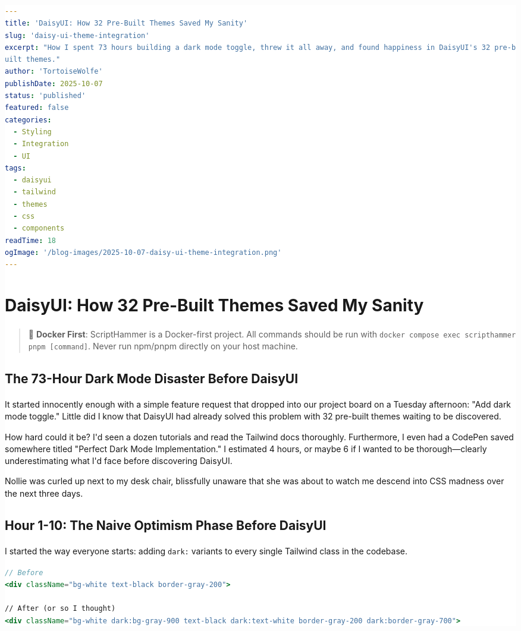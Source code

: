 ```yaml
---
title: 'DaisyUI: How 32 Pre-Built Themes Saved My Sanity'
slug: 'daisy-ui-theme-integration'
excerpt: "How I spent 73 hours building a dark mode toggle, threw it all away, and found happiness in DaisyUI's 32 pre-built themes."
author: 'TortoiseWolfe'
publishDate: 2025-10-07
status: 'published'
featured: false
categories:
  - Styling
  - Integration
  - UI
tags:
  - daisyui
  - tailwind
  - themes
  - css
  - components
readTime: 18
ogImage: '/blog-images/2025-10-07-daisy-ui-theme-integration.png'
---
```


# DaisyUI: How 32 Pre-Built Themes Saved My Sanity

> 🐳 **Docker First**: ScriptHammer is a Docker-first project. All commands should be run with `docker compose exec scripthammer pnpm [command]`. Never run npm/pnpm directly on your host machine.

## The 73-Hour Dark Mode Disaster Before DaisyUI

It started innocently enough with a simple feature request that dropped into our project board on a Tuesday afternoon: "Add dark mode toggle." Little did I know that DaisyUI had already solved this problem with 32 pre-built themes waiting to be discovered.

How hard could it be? I'd seen a dozen tutorials and read the Tailwind docs thoroughly. Furthermore, I even had a CodePen saved somewhere titled "Perfect Dark Mode Implementation." I estimated 4 hours, or maybe 6 if I wanted to be thorough—clearly underestimating what I'd face before discovering DaisyUI.

Nollie was curled up next to my desk chair, blissfully unaware that she was about to watch me descend into CSS madness over the next three days.

## Hour 1-10: The Naive Optimism Phase Before DaisyUI

I started the way everyone starts: adding `dark:` variants to every single Tailwind class in the codebase.

```jsx
// Before
<div className="bg-white text-black border-gray-200">

// After (or so I thought)
<div className="bg-white dark:bg-gray-900 text-black dark:text-white border-gray-200 dark:border-gray-700">
```
